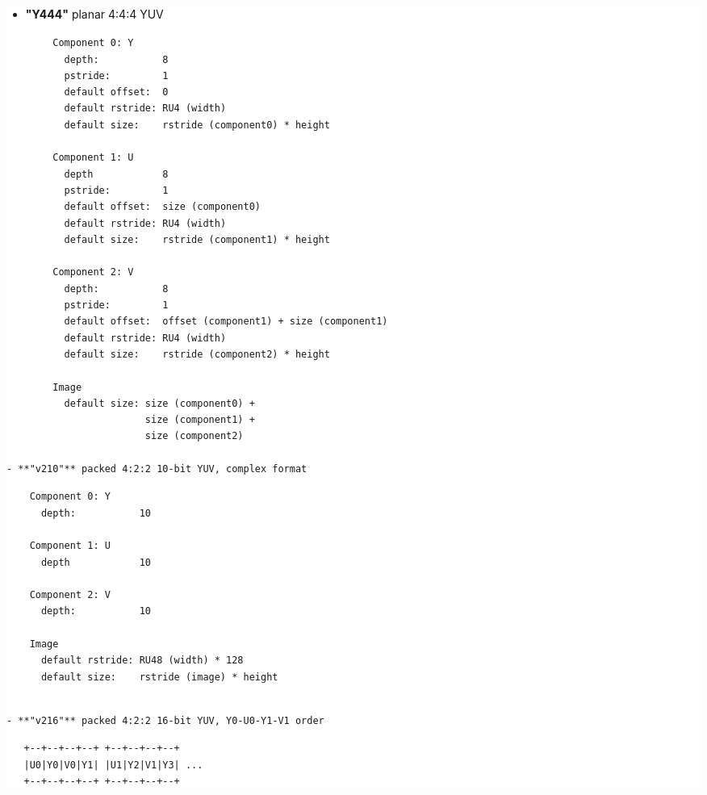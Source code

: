 - **"Y444"** planar 4:4:4 YUV

```
        Component 0: Y
          depth:           8
          pstride:         1
          default offset:  0
          default rstride: RU4 (width)
          default size:    rstride (component0) * height

        Component 1: U
          depth            8
          pstride:         1
          default offset:  size (component0)
          default rstride: RU4 (width)
          default size:    rstride (component1) * height

        Component 2: V
          depth:           8
          pstride:         1
          default offset:  offset (component1) + size (component1)
          default rstride: RU4 (width)
          default size:    rstride (component2) * height

        Image
          default size: size (component0) +
                        size (component1) +
                        size (component2)

- **"v210"** packed 4:2:2 10-bit YUV, complex format

```
        Component 0: Y
          depth:           10

        Component 1: U
          depth            10

        Component 2: V
          depth:           10

        Image
          default rstride: RU48 (width) * 128
          default size:    rstride (image) * height
```

- **"v216"** packed 4:2:2 16-bit YUV, Y0-U0-Y1-V1 order

```
       +--+--+--+--+ +--+--+--+--+
       |U0|Y0|V0|Y1| |U1|Y2|V1|Y3| ...
       +--+--+--+--+ +--+--+--+--+
